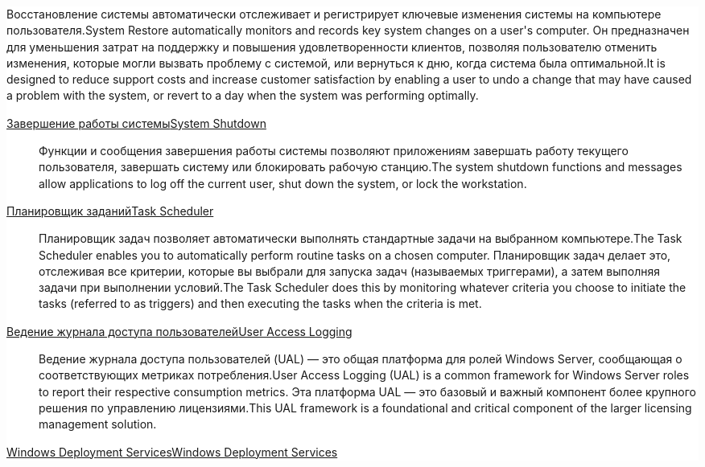 <span data-ttu-id="39dd1-129">Восстановление системы автоматически отслеживает и регистрирует ключевые изменения системы на компьютере пользователя.</span><span class="sxs-lookup"><span data-stu-id="39dd1-129">System Restore automatically monitors and records key system changes on a user's computer.</span></span> <span data-ttu-id="39dd1-130">Он предназначен для уменьшения затрат на поддержку и повышения удовлетворенности клиентов, позволяя пользователю отменить изменения, которые могли вызвать проблему с системой, или вернуться к дню, когда система была оптимальной.</span><span class="sxs-lookup"><span data-stu-id="39dd1-130">It is designed to reduce support costs and increase customer satisfaction by enabling a user to undo a change that may have caused a problem with the system, or revert to a day when the system was performing optimally.</span></span>

</dd> <dt>

[<span data-ttu-id="39dd1-131">Завершение работы системы</span><span class="sxs-lookup"><span data-stu-id="39dd1-131">System Shutdown</span></span>](/windows/desktop/Shutdown/system-shutdown)
</dt> <dd>

<span data-ttu-id="39dd1-132">Функции и сообщения завершения работы системы позволяют приложениям завершать работу текущего пользователя, завершать систему или блокировать рабочую станцию.</span><span class="sxs-lookup"><span data-stu-id="39dd1-132">The system shutdown functions and messages allow applications to log off the current user, shut down the system, or lock the workstation.</span></span>

</dd> <dt>

[<span data-ttu-id="39dd1-133">Планировщик заданий</span><span class="sxs-lookup"><span data-stu-id="39dd1-133">Task Scheduler</span></span>](/windows/desktop/TaskSchd/task-scheduler-start-page)
</dt> <dd>

<span data-ttu-id="39dd1-134">Планировщик задач позволяет автоматически выполнять стандартные задачи на выбранном компьютере.</span><span class="sxs-lookup"><span data-stu-id="39dd1-134">The Task Scheduler enables you to automatically perform routine tasks on a chosen computer.</span></span> <span data-ttu-id="39dd1-135">Планировщик задач делает это, отслеживая все критерии, которые вы выбрали для запуска задач (называемых триггерами), а затем выполняя задачи при выполнении условий.</span><span class="sxs-lookup"><span data-stu-id="39dd1-135">The Task Scheduler does this by monitoring whatever criteria you choose to initiate the tasks (referred to as triggers) and then executing the tasks when the criteria is met.</span></span>

</dd> <dt>

[<span data-ttu-id="39dd1-136">Ведение журнала доступа пользователей</span><span class="sxs-lookup"><span data-stu-id="39dd1-136">User Access Logging</span></span>](/previous-versions/windows/desktop/ual/user-access-logging)
</dt> <dd>

<span data-ttu-id="39dd1-137">Ведение журнала доступа пользователей (UAL) — это общая платформа для ролей Windows Server, сообщающая о соответствующих метриках потребления.</span><span class="sxs-lookup"><span data-stu-id="39dd1-137">User Access Logging (UAL) is a common framework for Windows Server roles to report their respective consumption metrics.</span></span> <span data-ttu-id="39dd1-138">Эта платформа UAL — это базовый и важный компонент более крупного решения по управлению лицензиями.</span><span class="sxs-lookup"><span data-stu-id="39dd1-138">This UAL framework is a foundational and critical component of the larger licensing management solution.</span></span>

</dd> <dt>

[<span data-ttu-id="39dd1-139">Windows Deployment Services</span><span class="sxs-lookup"><span data-stu-id="39dd1-139">Windows Deployment Services</span></span>](/windows/desktop/Wds/windows-deployment-services-portal)
</dt> <dd>

